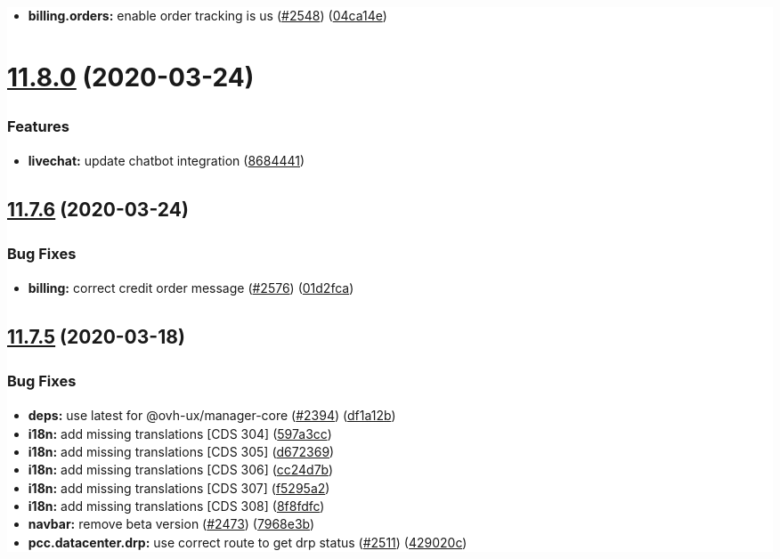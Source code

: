 * **billing.orders:** enable order tracking is us ([#2548](https://github.com/ovh/manager/issues/2548)) ([04ca14e](https://github.com/ovh/manager/commit/04ca14e5f5920614758f742317555d03fd273503))



# [11.8.0](https://github.com/ovh/manager/compare/@ovh-ux/manager-dedicated@11.7.6...@ovh-ux/manager-dedicated@11.8.0) (2020-03-24)


### Features

* **livechat:** update chatbot integration ([8684441](https://github.com/ovh/manager/commit/868444101f5db496e19dacdda622eafeff2f2a6a))



## [11.7.6](https://github.com/ovh/manager/compare/@ovh-ux/manager-dedicated@11.7.5...@ovh-ux/manager-dedicated@11.7.6) (2020-03-24)


### Bug Fixes

* **billing:** correct credit order message ([#2576](https://github.com/ovh/manager/issues/2576)) ([01d2fca](https://github.com/ovh/manager/commit/01d2fca400e147708b86bc9b7a74f80ad12a1391))



## [11.7.5](https://github.com/ovh/manager/compare/@ovh-ux/manager-dedicated@11.7.4...@ovh-ux/manager-dedicated@11.7.5) (2020-03-18)


### Bug Fixes

* **deps:** use latest for @ovh-ux/manager-core ([#2394](https://github.com/ovh/manager/issues/2394)) ([df1a12b](https://github.com/ovh/manager/commit/df1a12bc132cebb55f0a70a317e406ee78574faa))
* **i18n:** add missing translations [CDS 304] ([597a3cc](https://github.com/ovh/manager/commit/597a3cc4040ff6aa62df01693efa02a16fa41b8b))
* **i18n:** add missing translations [CDS 305] ([d672369](https://github.com/ovh/manager/commit/d6723692af4b6908c09d92fb8071982f45258143))
* **i18n:** add missing translations [CDS 306] ([cc24d7b](https://github.com/ovh/manager/commit/cc24d7b4bccd25c2b5e2d7d95c6525850a7d0d4f))
* **i18n:** add missing translations [CDS 307] ([f5295a2](https://github.com/ovh/manager/commit/f5295a2c34752721d7cc4c7cb01516f1ac295b2d))
* **i18n:** add missing translations [CDS 308] ([8f8fdfc](https://github.com/ovh/manager/commit/8f8fdfceb1401aa71f43329beb491538b2c8304e))
* **navbar:** remove beta version ([#2473](https://github.com/ovh/manager/issues/2473)) ([7968e3b](https://github.com/ovh/manager/commit/7968e3b99135a2c133df2647d363b414e5a210b1))
* **pcc.datacenter.drp:** use correct route to get drp status ([#2511](https://github.com/ovh/manager/issues/2511)) ([429020c](https://github.com/ovh/manager/commit/429020ca83944a8d10171f466044859794b20ade))
